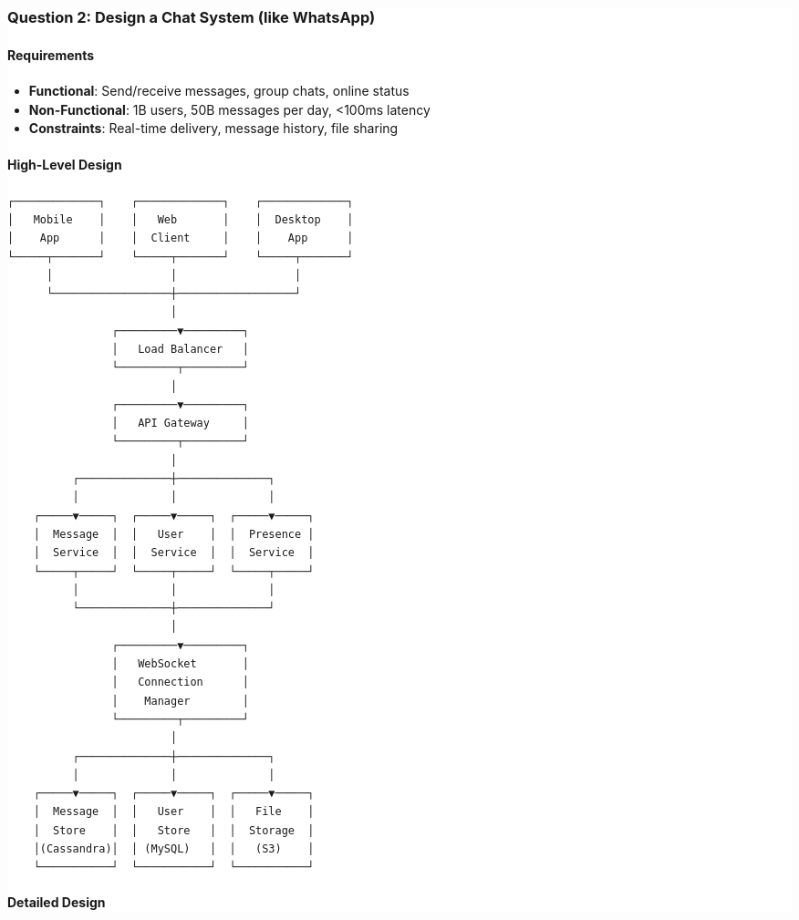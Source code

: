 ```go
```

### **Question 2: Design a Chat System (like WhatsApp)**

#### **Requirements**
- **Functional**: Send/receive messages, group chats, online status
- **Non-Functional**: 1B users, 50B messages per day, <100ms latency
- **Constraints**: Real-time delivery, message history, file sharing

#### **High-Level Design**
```
┌─────────────┐    ┌─────────────┐    ┌─────────────┐
│   Mobile    │    │   Web       │    │  Desktop    │
│    App      │    │  Client     │    │    App      │
└─────┬───────┘    └─────┬───────┘    └─────┬───────┘
      │                  │                  │
      └──────────────────┼──────────────────┘
                         │
                ┌─────────▼─────────┐
                │   Load Balancer   │
                └─────────┬─────────┘
                         │
                ┌─────────▼─────────┐
                │   API Gateway     │
                └─────────┬─────────┘
                         │
          ┌──────────────┼──────────────┐
          │              │              │
    ┌─────▼─────┐  ┌─────▼─────┐  ┌─────▼─────┐
    │  Message  │  │   User    │  │  Presence │
    │  Service  │  │  Service  │  │  Service  │
    └─────┬─────┘  └─────┬─────┘  └─────┬─────┘
          │              │              │
          └──────────────┼──────────────┘
                         │
                ┌─────────▼─────────┐
                │   WebSocket       │
                │   Connection      │
                │    Manager        │
                └─────────┬─────────┘
                         │
          ┌──────────────┼──────────────┐
          │              │              │
    ┌─────▼─────┐  ┌─────▼─────┐  ┌─────▼─────┐
    │  Message  │  │   User    │  │   File    │
    │  Store    │  │   Store   │  │  Storage  │
    │(Cassandra)│  │ (MySQL)   │  │   (S3)    │
    └───────────┘  └───────────┘  └───────────┘
```

#### **Detailed Design**
